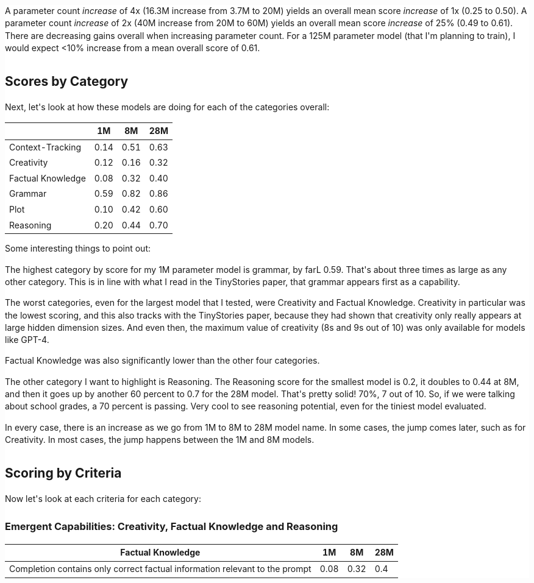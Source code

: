 A parameter count _increase_ of 4x (16.3M increase from 3.7M to 20M) yields an overall mean score _increase_ of 1x (0.25 to 0.50). A parameter count _increase_ of 2x (40M increase from 20M to 60M) yields an overall mean score _increase_ of 25% (0.49 to 0.61). There are decreasing gains overall when increasing parameter count. For a 125M parameter model (that I'm planning to train), I would expect <10% increase from a mean overall score of 0.61.

## Scores by Category

Next, let's look at how these models are doing for each of the categories overall:

| | 1M | 8M | 28M |
|------------------|------|------|------|
| Context-Tracking | 0.14 | 0.51 | 0.63 |
| Creativity | 0.12 | 0.16 | 0.32 |
| Factual Knowledge | 0.08 | 0.32 | 0.40 |
| Grammar | 0.59 | 0.82 | 0.86 |
| Plot | 0.10 | 0.42 | 0.60 |
| Reasoning | 0.20 | 0.44 | 0.70 |

Some interesting things to point out:

The highest category by score for my 1M parameter model is grammar, by farL 0.59. That's about three times as large as any other category. This is in line with what I read in the TinyStories paper, that grammar appears first as a capability. 

The worst categories, even for the largest model that I tested, were Creativity and Factual Knowledge. Creativity in particular was the lowest scoring, and this also tracks with the TinyStories paper, because they had shown that creativity only really appears at large hidden dimension sizes. And even then, the maximum value of creativity (8s and 9s out of 10) was only available for models like GPT-4.

Factual Knowledge was also significantly lower than the other four categories. 

The other category I want to highlight is Reasoning. The Reasoning score for the smallest model is 0.2, it doubles to 0.44 at 8M, and then it goes up by another 60 percent to 0.7 for the 28M model. That's pretty solid! 70%, 7 out of 10. So, if we were talking about school grades, a 70 percent is passing. Very cool to see reasoning potential, even for the tiniest model evaluated.

In every case, there is an increase as we go from 1M to 8M to 28M model name. In some cases, the jump comes later, such as for Creativity. In most cases, the jump happens between the 1M and 8M models. 

## Scoring by Criteria

Now let's look at each criteria for each category:

### Emergent Capabilities: Creativity, Factual Knowledge and Reasoning

| Factual Knowledge | 1M | 8M | 28M |
|------------------------------------------------------------------|------|------|------|
| Completion contains only correct factual information relevant to the prompt | 0.08 | 0.32 | 0.4 |
